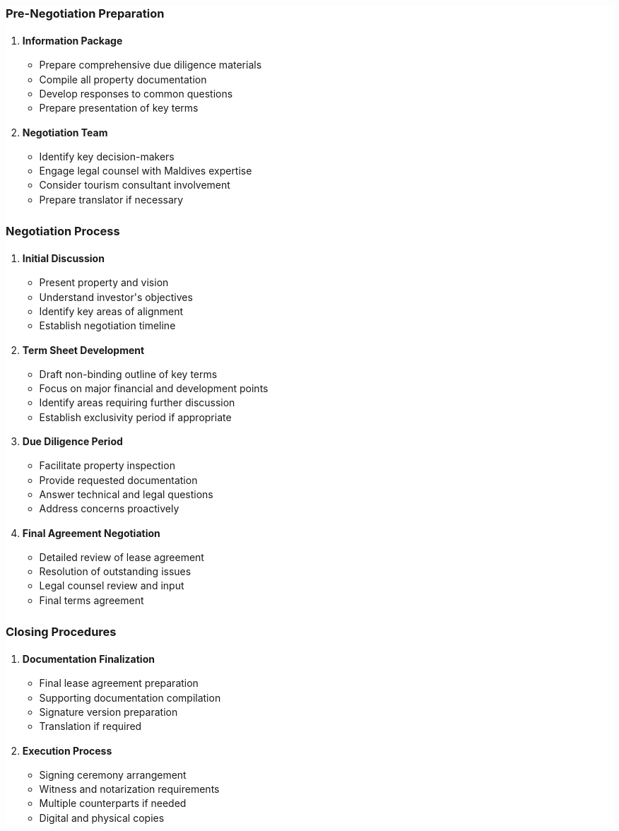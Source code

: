 ### Pre-Negotiation Preparation

1. **Information Package**
   - Prepare comprehensive due diligence materials
   - Compile all property documentation
   - Develop responses to common questions
   - Prepare presentation of key terms

2. **Negotiation Team**
   - Identify key decision-makers
   - Engage legal counsel with Maldives expertise
   - Consider tourism consultant involvement
   - Prepare translator if necessary

### Negotiation Process

1. **Initial Discussion**
   - Present property and vision
   - Understand investor's objectives
   - Identify key areas of alignment
   - Establish negotiation timeline

2. **Term Sheet Development**
   - Draft non-binding outline of key terms
   - Focus on major financial and development points
   - Identify areas requiring further discussion
   - Establish exclusivity period if appropriate

3. **Due Diligence Period**
   - Facilitate property inspection
   - Provide requested documentation
   - Answer technical and legal questions
   - Address concerns proactively

4. **Final Agreement Negotiation**
   - Detailed review of lease agreement
   - Resolution of outstanding issues
   - Legal counsel review and input
   - Final terms agreement

### Closing Procedures

1. **Documentation Finalization**
   - Final lease agreement preparation
   - Supporting documentation compilation
   - Signature version preparation
   - Translation if required

2. **Execution Process**
   - Signing ceremony arrangement
   - Witness and notarization requirements
   - Multiple counterparts if needed
   - Digital and physical copies
